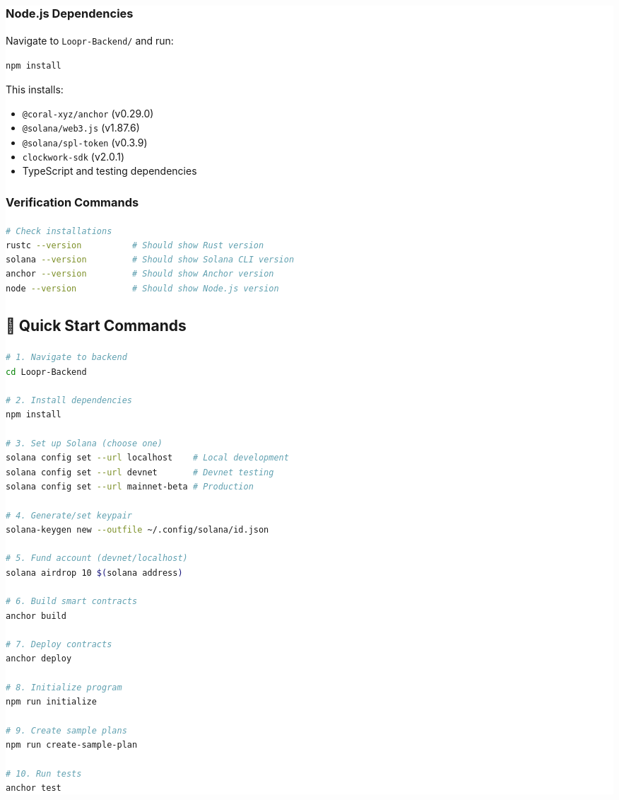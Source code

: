 ### Node.js Dependencies
Navigate to `Loopr-Backend/` and run:
```bash
npm install
```

This installs:
- `@coral-xyz/anchor` (v0.29.0)
- `@solana/web3.js` (v1.87.6)
- `@solana/spl-token` (v0.3.9)
- `clockwork-sdk` (v2.0.1)
- TypeScript and testing dependencies

### Verification Commands
```bash
# Check installations
rustc --version          # Should show Rust version
solana --version         # Should show Solana CLI version
anchor --version         # Should show Anchor version
node --version           # Should show Node.js version
```

## 🚀 Quick Start Commands

```bash
# 1. Navigate to backend
cd Loopr-Backend

# 2. Install dependencies
npm install

# 3. Set up Solana (choose one)
solana config set --url localhost    # Local development
solana config set --url devnet       # Devnet testing
solana config set --url mainnet-beta # Production

# 4. Generate/set keypair
solana-keygen new --outfile ~/.config/solana/id.json

# 5. Fund account (devnet/localhost)
solana airdrop 10 $(solana address)

# 6. Build smart contracts
anchor build

# 7. Deploy contracts
anchor deploy

# 8. Initialize program
npm run initialize

# 9. Create sample plans
npm run create-sample-plan

# 10. Run tests
anchor test
```
